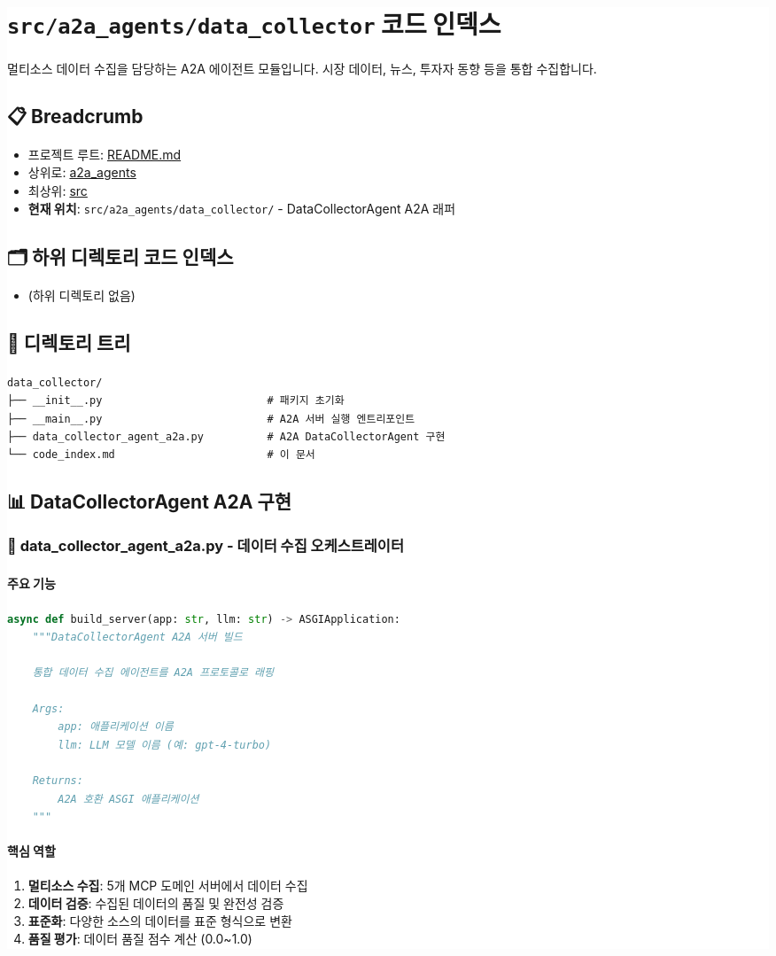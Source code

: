 # `src/a2a_agents/data_collector` 코드 인덱스

멀티소스 데이터 수집을 담당하는 A2A 에이전트 모듈입니다. 시장 데이터, 뉴스, 투자자 동향 등을 통합 수집합니다.

## 📋 Breadcrumb

- 프로젝트 루트: [README.md](../../../README.md)
- 상위로: [a2a_agents](../code_index.md)
- 최상위: [src](../../code_index.md)
- **현재 위치**: `src/a2a_agents/data_collector/` - DataCollectorAgent A2A 래퍼

## 🗂️ 하위 디렉토리 코드 인덱스

- (하위 디렉토리 없음)

## 📁 디렉토리 트리

```text
data_collector/
├── __init__.py                          # 패키지 초기화
├── __main__.py                          # A2A 서버 실행 엔트리포인트
├── data_collector_agent_a2a.py          # A2A DataCollectorAgent 구현
└── code_index.md                        # 이 문서
```

## 📊 DataCollectorAgent A2A 구현

### 🎯 **data_collector_agent_a2a.py** - 데이터 수집 오케스트레이터

#### 주요 기능
```python
async def build_server(app: str, llm: str) -> ASGIApplication:
    """DataCollectorAgent A2A 서버 빌드
    
    통합 데이터 수집 에이전트를 A2A 프로토콜로 래핑
    
    Args:
        app: 애플리케이션 이름
        llm: LLM 모델 이름 (예: gpt-4-turbo)
    
    Returns:
        A2A 호환 ASGI 애플리케이션
    """
```

#### 핵심 역할
1. **멀티소스 수집**: 5개 MCP 도메인 서버에서 데이터 수집
2. **데이터 검증**: 수집된 데이터의 품질 및 완전성 검증
3. **표준화**: 다양한 소스의 데이터를 표준 형식으로 변환
4. **품질 평가**: 데이터 품질 점수 계산 (0.0~1.0)
